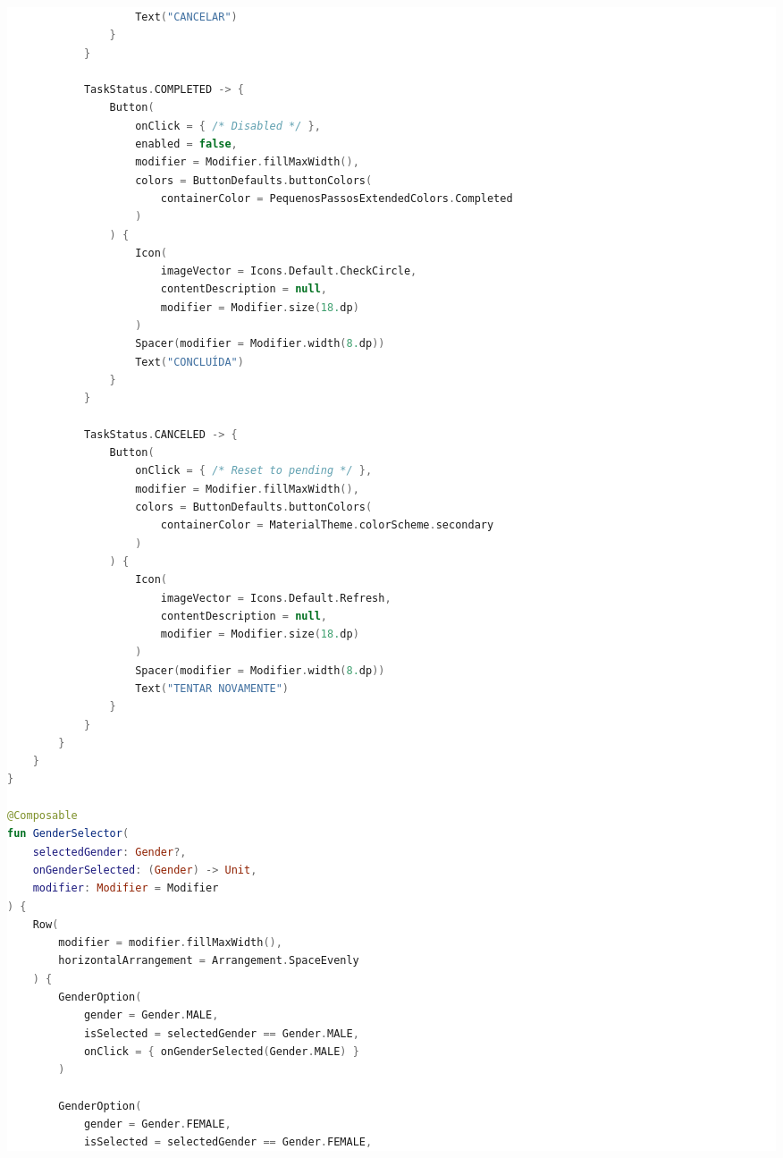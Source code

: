 ```kotlin
                    Text("CANCELAR")
                }
            }
            
            TaskStatus.COMPLETED -> {
                Button(
                    onClick = { /* Disabled */ },
                    enabled = false,
                    modifier = Modifier.fillMaxWidth(),
                    colors = ButtonDefaults.buttonColors(
                        containerColor = PequenosPassosExtendedColors.Completed
                    )
                ) {
                    Icon(
                        imageVector = Icons.Default.CheckCircle,
                        contentDescription = null,
                        modifier = Modifier.size(18.dp)
                    )
                    Spacer(modifier = Modifier.width(8.dp))
                    Text("CONCLUÍDA")
                }
            }
            
            TaskStatus.CANCELED -> {
                Button(
                    onClick = { /* Reset to pending */ },
                    modifier = Modifier.fillMaxWidth(),
                    colors = ButtonDefaults.buttonColors(
                        containerColor = MaterialTheme.colorScheme.secondary
                    )
                ) {
                    Icon(
                        imageVector = Icons.Default.Refresh,
                        contentDescription = null,
                        modifier = Modifier.size(18.dp)
                    )
                    Spacer(modifier = Modifier.width(8.dp))
                    Text("TENTAR NOVAMENTE")
                }
            }
        }
    }
}

@Composable
fun GenderSelector(
    selectedGender: Gender?,
    onGenderSelected: (Gender) -> Unit,
    modifier: Modifier = Modifier
) {
    Row(
        modifier = modifier.fillMaxWidth(),
        horizontalArrangement = Arrangement.SpaceEvenly
    ) {
        GenderOption(
            gender = Gender.MALE,
            isSelected = selectedGender == Gender.MALE,
            onClick = { onGenderSelected(Gender.MALE) }
        )
        
        GenderOption(
            gender = Gender.FEMALE,
            isSelected = selectedGender == Gender.FEMALE,
```